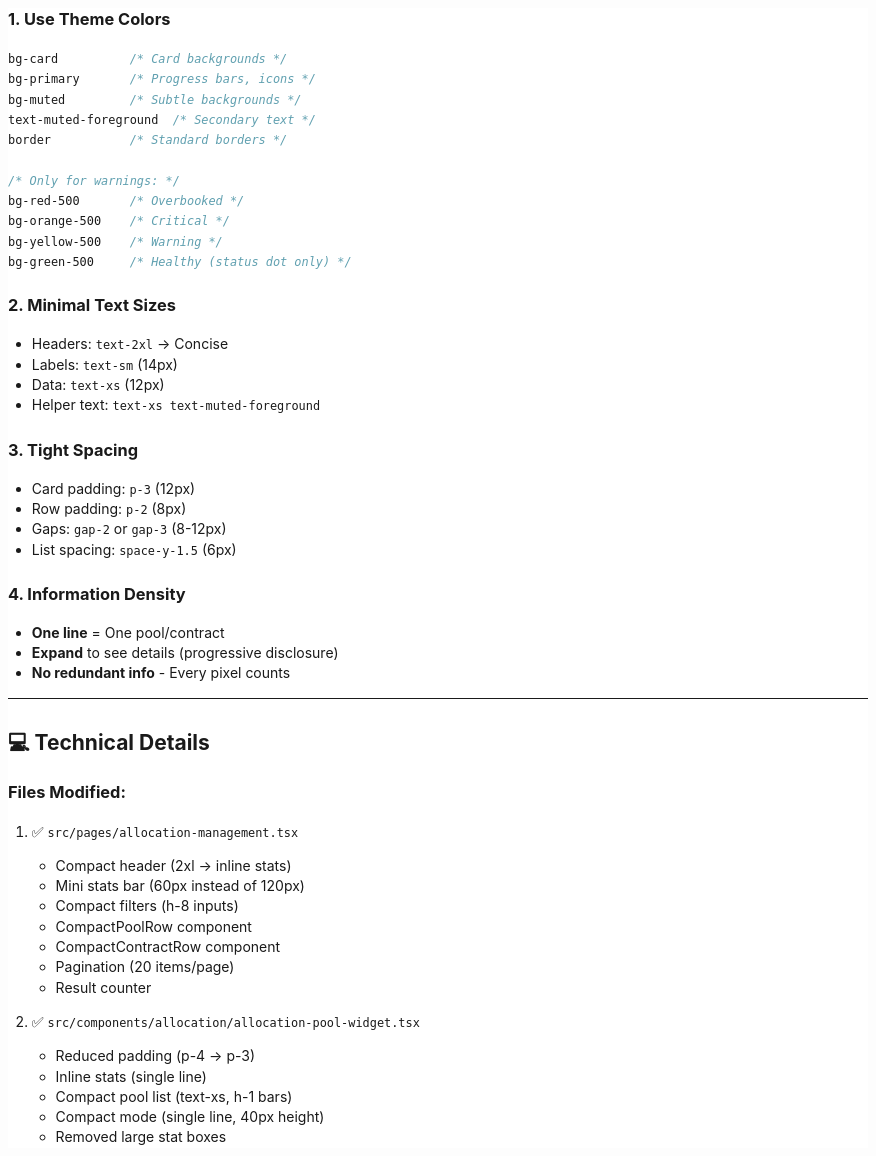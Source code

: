 ### **1. Use Theme Colors**
```css
bg-card          /* Card backgrounds */
bg-primary       /* Progress bars, icons */
bg-muted         /* Subtle backgrounds */
text-muted-foreground  /* Secondary text */
border           /* Standard borders */

/* Only for warnings: */
bg-red-500       /* Overbooked */
bg-orange-500    /* Critical */
bg-yellow-500    /* Warning */
bg-green-500     /* Healthy (status dot only) */
```

### **2. Minimal Text Sizes**
- Headers: `text-2xl` → Concise
- Labels: `text-sm` (14px)
- Data: `text-xs` (12px)
- Helper text: `text-xs text-muted-foreground`

### **3. Tight Spacing**
- Card padding: `p-3` (12px)
- Row padding: `p-2` (8px)
- Gaps: `gap-2` or `gap-3` (8-12px)
- List spacing: `space-y-1.5` (6px)

### **4. Information Density**
- **One line** = One pool/contract
- **Expand** to see details (progressive disclosure)
- **No redundant info** - Every pixel counts

---

## 💻 Technical Details

### **Files Modified:**

1. ✅ `src/pages/allocation-management.tsx`
   - Compact header (2xl → inline stats)
   - Mini stats bar (60px instead of 120px)
   - Compact filters (h-8 inputs)
   - CompactPoolRow component
   - CompactContractRow component
   - Pagination (20 items/page)
   - Result counter

2. ✅ `src/components/allocation/allocation-pool-widget.tsx`
   - Reduced padding (p-4 → p-3)
   - Inline stats (single line)
   - Compact pool list (text-xs, h-1 bars)
   - Compact mode (single line, 40px height)
   - Removed large stat boxes
